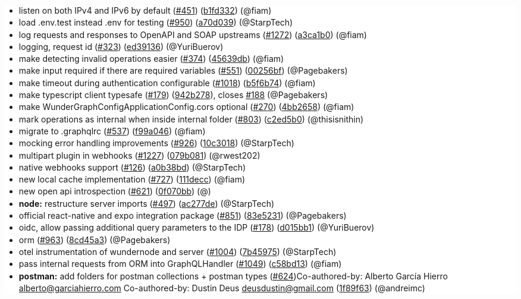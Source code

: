* listen on both IPv4 and IPv6 by default ([#451](https://github.com/andreik-n2/bff-sdk/issues/451)) ([b1fd332](https://github.com/andreik-n2/bff-sdk/commit/b1fd332dcaf8c15209b8329f0c96cb1d4c4972ab)) (@fiam)
* load .env.test instead .env for testing ([#950](https://github.com/andreik-n2/bff-sdk/issues/950)) ([a70d039](https://github.com/andreik-n2/bff-sdk/commit/a70d039217676caab230c2c88faea13b8c5055d1)) (@StarpTech)
* log requests and responses to OpenAPI and SOAP upstreams ([#1272](https://github.com/andreik-n2/bff-sdk/issues/1272)) ([a3ca1b0](https://github.com/andreik-n2/bff-sdk/commit/a3ca1b0a8ba090513f848b6e9bd60365d9ef9d5b)) (@fiam)
* logging, request id ([#323](https://github.com/andreik-n2/bff-sdk/issues/323)) ([ed39136](https://github.com/andreik-n2/bff-sdk/commit/ed3913693b7233ee58ce8423d1ee0ab833c1d161)) (@YuriBuerov)
* make detecting invalid operations easier ([#374](https://github.com/andreik-n2/bff-sdk/issues/374)) ([45639db](https://github.com/andreik-n2/bff-sdk/commit/45639db0ae3adb8cac4f62b623b04061118f7bf7)) (@fiam)
* make input required if there are required variables ([#551](https://github.com/andreik-n2/bff-sdk/issues/551)) ([00256bf](https://github.com/andreik-n2/bff-sdk/commit/00256bf456f0c733beb45a5cdbc258f84631975e)) (@Pagebakers)
* make timeout during authentication configurable ([#1018](https://github.com/andreik-n2/bff-sdk/issues/1018)) ([b5f6b74](https://github.com/andreik-n2/bff-sdk/commit/b5f6b744cd4efef456b9004b4109f7624e467f41)) (@fiam)
* make typescript client typesafe ([#179](https://github.com/andreik-n2/bff-sdk/issues/179)) ([942b278](https://github.com/andreik-n2/bff-sdk/commit/942b2782255de3b9e6374500c7a8047de074e4ff)), closes [#188](https://github.com/andreik-n2/bff-sdk/issues/188) (@Pagebakers)
* make WunderGraphConfigApplicationConfig.cors optional ([#270](https://github.com/andreik-n2/bff-sdk/issues/270)) ([4bb2658](https://github.com/andreik-n2/bff-sdk/commit/4bb26586b795b4b7682d4dc43574f9d765d6be86)) (@fiam)
* mark operations as internal when inside internal folder ([#803](https://github.com/andreik-n2/bff-sdk/issues/803)) ([c2ed5b0](https://github.com/andreik-n2/bff-sdk/commit/c2ed5b0dd2dde342860ba3bd0c2dcdbaa335cbcd)) (@thisisnithin)
* migrate to .graphqlrc ([#537](https://github.com/andreik-n2/bff-sdk/issues/537)) ([f99a046](https://github.com/andreik-n2/bff-sdk/commit/f99a046c6cccb00e9c57224304be0c3dccc9c909)) (@fiam)
* mocking error handling improvements ([#926](https://github.com/andreik-n2/bff-sdk/issues/926)) ([10c3018](https://github.com/andreik-n2/bff-sdk/commit/10c30181f8be203f4bb69c229c034f1e22dbdeba)) (@StarpTech)
* multipart plugin in webhooks ([#1227](https://github.com/andreik-n2/bff-sdk/issues/1227)) ([079b081](https://github.com/andreik-n2/bff-sdk/commit/079b081e0f45fb8db9eeaecd9412994e391d5e4d)) (@rwest202)
* native webhooks support ([#126](https://github.com/andreik-n2/bff-sdk/issues/126)) ([a0b38bd](https://github.com/andreik-n2/bff-sdk/commit/a0b38bd54b88198db6cc176432d577dab0931245)) (@StarpTech)
* new local cache implementation ([#727](https://github.com/andreik-n2/bff-sdk/issues/727)) ([111decc](https://github.com/andreik-n2/bff-sdk/commit/111decc1cdba258ce9936cfbe396511536b48ee2)) (@fiam)
* new open api introspection ([#621](https://github.com/andreik-n2/bff-sdk/issues/621)) ([0f070bb](https://github.com/andreik-n2/bff-sdk/commit/0f070bb28b37c4cfe30b356f2c11c1f69d1bd903)) (@)
* **node:** restructure server imports ([#497](https://github.com/andreik-n2/bff-sdk/issues/497)) ([ac277de](https://github.com/andreik-n2/bff-sdk/commit/ac277dec5c06bb761d6acb026248dedd3d1f59c0)) (@StarpTech)
* official react-native and expo integration package ([#851](https://github.com/andreik-n2/bff-sdk/issues/851)) ([83e5231](https://github.com/andreik-n2/bff-sdk/commit/83e5231644ee540bd27097dec28b62589a5ebb7f)) (@Pagebakers)
* oidc,  allow passing additional query parameters to the IDP ([#178](https://github.com/andreik-n2/bff-sdk/issues/178)) ([d015bb1](https://github.com/andreik-n2/bff-sdk/commit/d015bb150762cba7a46865e66f3de633e731de07)) (@YuriBuerov)
* orm ([#963](https://github.com/andreik-n2/bff-sdk/issues/963)) ([8cd45a3](https://github.com/andreik-n2/bff-sdk/commit/8cd45a37f139e592f579c40e266ce128b8be1b5d)) (@Pagebakers)
* otel instrumentation of wundernode and server ([#1004](https://github.com/andreik-n2/bff-sdk/issues/1004)) ([7b45975](https://github.com/andreik-n2/bff-sdk/commit/7b45975ca8fb41ff03cbcc84c42ec3536ad6db13)) (@StarpTech)
* pass internal requests from ORM into GraphQLHandler ([#1049](https://github.com/andreik-n2/bff-sdk/issues/1049)) ([c58bd13](https://github.com/andreik-n2/bff-sdk/commit/c58bd13d7e314dcd09ff65b1cc32c7a2c7fabd03)) (@fiam)
* **postman:** add folders for postman collections + postman types ([#624](https://github.com/andreik-n2/bff-sdk/issues/624))Co-authored-by: Alberto García Hierro <alberto@garciahierro.com> Co-authored-by: Dustin Deus <deusdustin@gmail.com> ([1f89f63](https://github.com/andreik-n2/bff-sdk/commit/1f89f630147105f72084020332546a093a0908f2)) (@andreimc)
